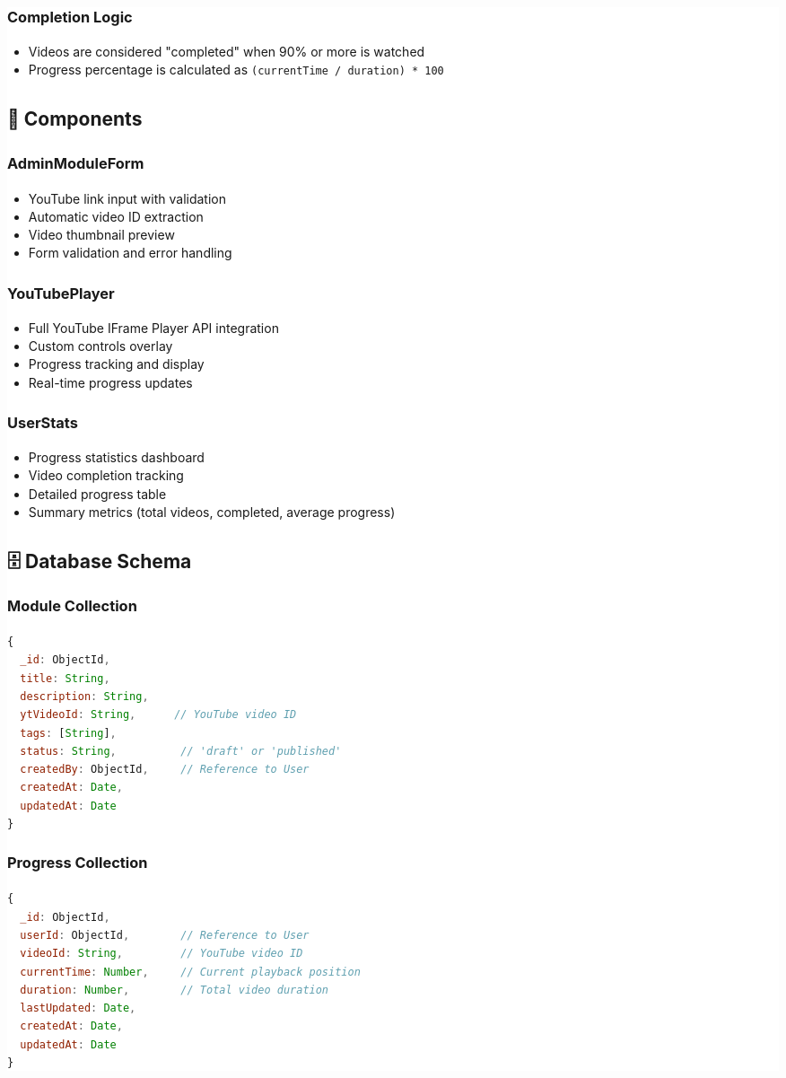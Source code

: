 ### Completion Logic
- Videos are considered "completed" when 90% or more is watched
- Progress percentage is calculated as `(currentTime / duration) * 100`

## 🎨 Components

### AdminModuleForm
- YouTube link input with validation
- Automatic video ID extraction
- Video thumbnail preview
- Form validation and error handling

### YouTubePlayer
- Full YouTube IFrame Player API integration
- Custom controls overlay
- Progress tracking and display
- Real-time progress updates

### UserStats
- Progress statistics dashboard
- Video completion tracking
- Detailed progress table
- Summary metrics (total videos, completed, average progress)

## 🗄️ Database Schema

### Module Collection
```javascript
{
  _id: ObjectId,
  title: String,
  description: String,
  ytVideoId: String,      // YouTube video ID
  tags: [String],
  status: String,          // 'draft' or 'published'
  createdBy: ObjectId,     // Reference to User
  createdAt: Date,
  updatedAt: Date
}
```

### Progress Collection
```javascript
{
  _id: ObjectId,
  userId: ObjectId,        // Reference to User
  videoId: String,         // YouTube video ID
  currentTime: Number,     // Current playback position
  duration: Number,        // Total video duration
  lastUpdated: Date,
  createdAt: Date,
  updatedAt: Date
}
```
